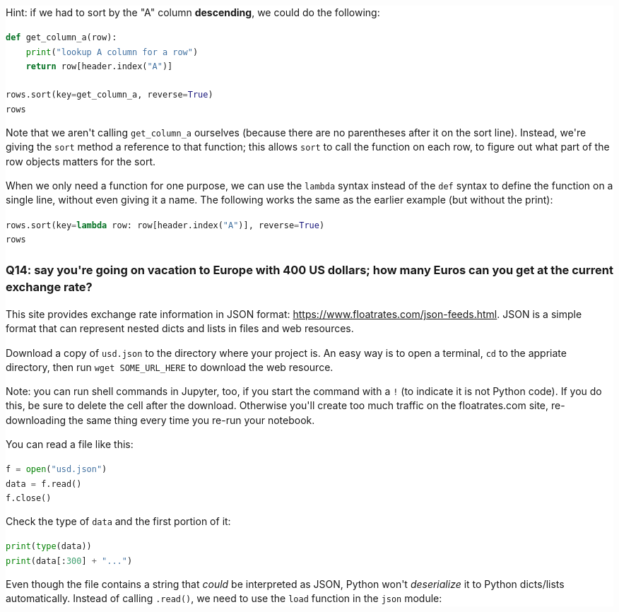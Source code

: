Hint: if we had to sort by the "A" column **descending**, we could do the following:

```python
def get_column_a(row):
    print("lookup A column for a row")
    return row[header.index("A")]

rows.sort(key=get_column_a, reverse=True)
rows
```

Note that we aren't calling `get_column_a` ourselves (because there are no parentheses after it on the sort line).  Instead, we're giving the `sort` method a reference to that function; this allows `sort` to call the function on each row, to figure out what part of the row objects matters for the sort.

When we only need a function for one purpose, we can use the `lambda` syntax instead of the `def` syntax to define the function on a single line, without even giving it a name.  The following works the same as the earlier example (but without the print):

```python
rows.sort(key=lambda row: row[header.index("A")], reverse=True)
rows
```

### Q14: say you're going on vacation to Europe with 400 US dollars; how many Euros can you get at the current exchange rate?

This site provides exchange rate information in JSON format: https://www.floatrates.com/json-feeds.html.  JSON is a simple format that can represent nested dicts and lists in files and web resources.

Download a copy of `usd.json` to the directory where your project is.  An easy way is to open a terminal, `cd` to the appriate directory, then run `wget SOME_URL_HERE` to download the web resource.

Note: you can run shell commands in Jupyter, too, if you start the command with a `!` (to indicate it is not Python code).  If you do this, be sure to delete the cell after the download.  Otherwise you'll create too much traffic on the floatrates.com site, re-downloading the same thing every time you re-run your notebook.

You can read a file like this:

```python
f = open("usd.json")
data = f.read()
f.close()
```

Check the type of `data` and the first portion of it:

```python
print(type(data))
print(data[:300] + "...")
```

Even though the file contains a string that *could* be interpreted as JSON, Python won't *deserialize* it to Python dicts/lists automatically.  Instead of calling `.read()`, we need to use the `load` function in the `json` module:
